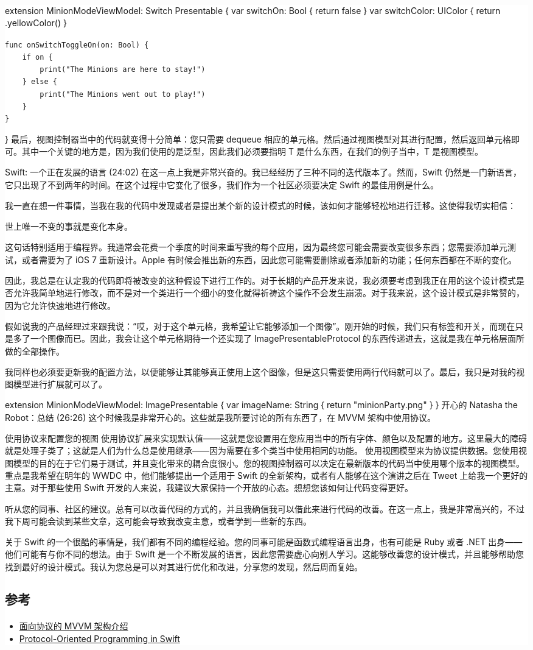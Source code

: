 extension MinionModeViewModel: Switch Presentable {
    var switchOn: Bool { return false }
    var switchColor: UIColor { return .yellowColor() }

    func onSwitchToggleOn(on: Bool) {
        if on {
            print("The Minions are here to stay!")
        } else {
            print("The Minions went out to play!")
        }
    }
}
最后，视图控制器当中的代码就变得十分简单：您只需要 dequeue 相应的单元格。然后通过视图模型对其进行配置，然后返回单元格即可。其中一个关键的地方是，因为我们使用的是泛型，因此我们必须要指明 T 是什么东西，在我们的例子当中，T 是视图模型。

Swift: 一个正在发展的语言 (24:02)
在这一点上我是非常兴奋的。我已经经历了三种不同的迭代版本了。然而，Swift 仍然是一门新语言，它只出现了不到两年的时间。在这个过程中它变化了很多，我们作为一个社区必须要决定 Swift 的最佳用例是什么。

我一直在想一件事情，当我在我的代码中发现或者是提出某个新的设计模式的时候，该如何才能够轻松地进行迁移。这使得我切实相信：

世上唯一不变的事就是变化本身。

这句话特别适用于编程界。我通常会花费一个季度的时间来重写我的每个应用，因为最终您可能会需要改变很多东西；您需要添加单元测试，或者需要为了 iOS 7 重新设计。Apple 有时候会推出新的东西，因此您可能需要删除或者添加新的功能；任何东西都在不断的变化。

因此，我总是在认定我的代码即将被改变的这种假设下进行工作的。对于长期的产品开发来说，我必须要考虑到我正在用的这个设计模式是否允许我简单地进行修改，而不是对一个类进行一个细小的变化就得祈祷这个操作不会发生崩溃。对于我来说，这个设计模式是非常赞的，因为它允许快速地进行修改。

假如说我的产品经理过来跟我说：“哎，对于这个单元格，我希望让它能够添加一个图像”。刚开始的时候，我们只有标签和开关，而现在只是多了一个图像而已。因此，我会让这个单元格期待一个还实现了 ImagePresentableProtocol 的东西传递进去，这就是我在单元格层面所做的全部操作。

我同样也必须要更新我的配置方法，以便能够让其能够真正使用上这个图像，但是这只需要使用两行代码就可以了。最后，我只是对我的视图模型进行扩展就可以了。

extension MinionModeViewModel: ImagePresentable {
    var imageName: String { return "minionParty.png" }
}
开心的 Natasha the Robot：总结 (26:26)
这个时候我是非常开心的。这些就是我所要讨论的所有东西了，在 MVVM 架构中使用协议。

使用协议来配置您的视图
使用协议扩展来实现默认值——这就是您设置用在您应用当中的所有字体、颜色以及配置的地方。这里最大的障碍就是处理子类了；这就是人们为什么总是使用继承——因为需要在多个类当中使用相同的功能。
使用视图模型来为协议提供数据。您使用视图模型的目的在于它们易于测试，并且变化带来的耦合度很小。您的视图控制器可以决定在最新版本的代码当中使用哪个版本的视图模型。
重点是我希望在明年的 WWDC 中，他们能够提出一个适用于 Swift 的全新架构，或者有人能够在这个演讲之后在 Tweet 上给我一个更好的主意。对于那些使用 Swift 开发的人来说，我建议大家保持一个开放的心态。想想您该如何让代码变得更好。

听从您的同事、社区的建议。总有可以改善代码的方式的，并且我确信我可以借此来进行代码的改善。在这一点上，我是非常高兴的，不过我下周可能会读到某些文章，这可能会导致我改变主意，或者学到一些新的东西。

关于 Swift 的一个很酷的事情是，我们都有不同的编程经验。您的同事可能是函数式编程语言出身，也有可能是 Ruby 或者 .NET 出身——他们可能有与你不同的想法。由于 Swift 是一个不断发展的语言，因此您需要虚心向别人学习。这能够改善您的设计模式，并且能够帮助您找到最好的设计模式。我认为您总是可以对其进行优化和改进，分享您的发现，然后周而复始。

## 参考

* [面向协议的 MVVM 架构介绍](https://academy.realm.io/cn/posts/doios-natasha-murashev-protocol-oriented-mvvm/)
* [Protocol-Oriented Programming in Swift](https://developer.apple.com/videos/play/wwdc2015/408/)
